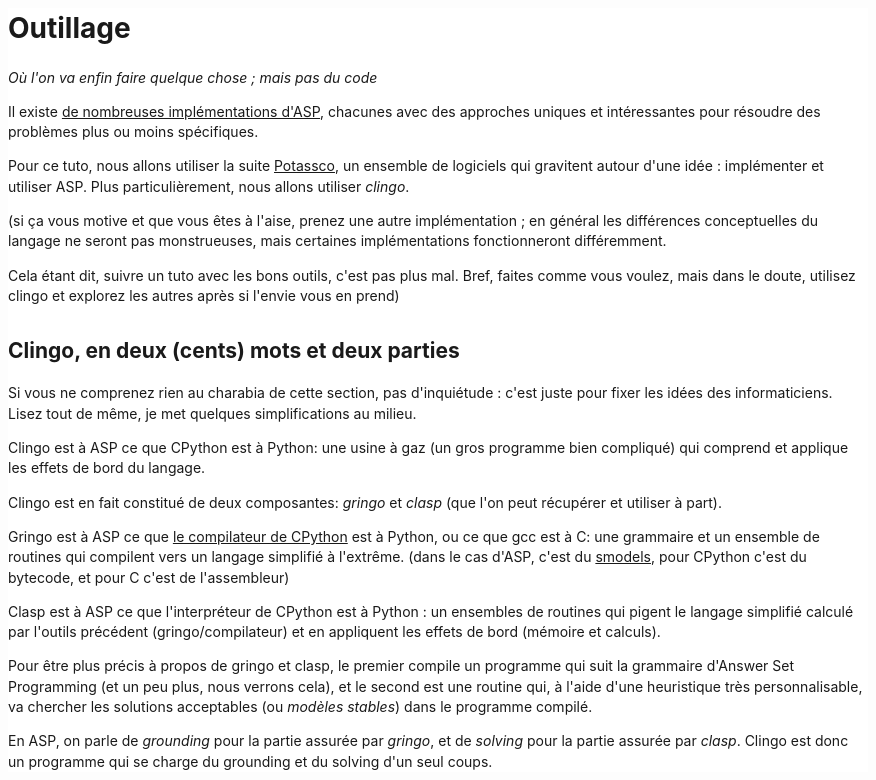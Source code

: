 

# Outillage
*Où l'on va enfin faire quelque chose ; mais pas du code*

Il existe [de nombreuses implémentations d'ASP](https://en.wikipedia.org/wiki/Answer%20set%20programming#Comparison%20of%20implementations),
chacunes avec des approches uniques
et intéressantes pour résoudre des problèmes plus ou moins spécifiques.

Pour ce tuto, nous allons utiliser la suite [Potassco](https://potassco.org), un ensemble de logiciels
qui gravitent autour d'une idée : implémenter et utiliser ASP.
Plus particulièrement, nous allons utiliser *clingo*.

(si ça vous motive et que vous êtes à l'aise, prenez une autre implémentation ;
en général les différences conceptuelles du langage
ne seront pas monstrueuses, mais certaines implémentations fonctionneront différemment.

Cela étant dit, suivre un tuto avec les bons outils, c'est pas plus mal.
Bref, faites comme vous voulez, mais dans le doute, utilisez clingo et explorez les autres après si l'envie vous en prend)


## Clingo, en deux (cents) mots et deux parties
Si vous ne comprenez rien au charabia de cette section, pas d'inquiétude : c'est juste pour fixer les idées des informaticiens.
Lisez tout de même, je met quelques simplifications au milieu.

Clingo est à ASP ce que CPython est à Python:
une usine à gaz (un gros programme bien compliqué) qui comprend et applique les effets de bord du langage.


Clingo est en fait constitué de deux composantes: *gringo* et *clasp* (que l'on peut récupérer et utiliser à part).

Gringo est à ASP ce que [le compilateur de CPython](https://docs.python.org/3/library/dis.html) est à Python, ou ce que gcc est à C:
une grammaire et un ensemble de routines
qui compilent vers un langage simplifié à l'extrême.
(dans le cas d'ASP, c'est du [smodels](http://www.tcs.hut.fi/Software/smodels/), pour CPython c'est du bytecode, et pour C c'est de l'assembleur)

Clasp est à ASP ce que l'interpréteur de CPython est à Python :
un ensembles de routines qui pigent le langage simplifié calculé par l'outils précédent (gringo/compilateur)
et en appliquent les effets de bord (mémoire et calculs).

Pour être plus précis à propos de gringo et clasp, le premier compile un programme
qui suit la grammaire d'Answer Set Programming (et un peu plus, nous verrons cela),
et le second est une routine qui, à l'aide d'une heuristique très personnalisable,
va chercher les solutions acceptables (ou *modèles stables*) dans le programme compilé.

En ASP, on parle de *grounding* pour la partie assurée par *gringo*,
et de *solving* pour la partie assurée par *clasp*.
Clingo est donc un programme qui se charge du grounding et du solving
d'un seul coups.
